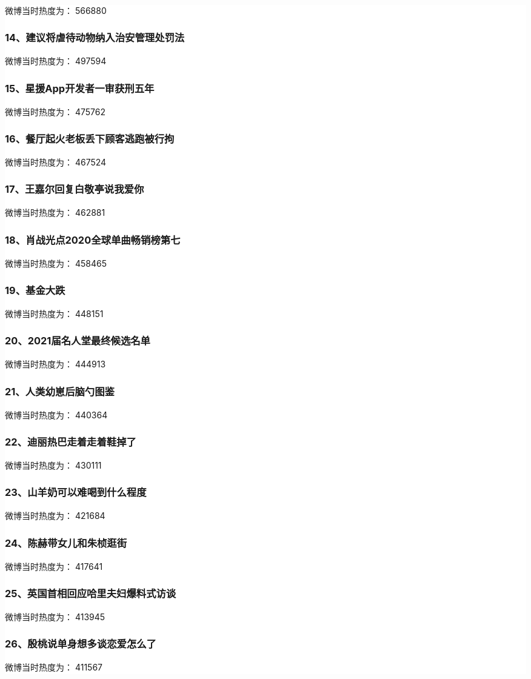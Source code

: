 微博当时热度为： 566880

### 14、建议将虐待动物纳入治安管理处罚法

微博当时热度为： 497594

### 15、星援App开发者一审获刑五年

微博当时热度为： 475762

### 16、餐厅起火老板丢下顾客逃跑被行拘

微博当时热度为： 467524

### 17、王嘉尔回复白敬亭说我爱你

微博当时热度为： 462881

### 18、肖战光点2020全球单曲畅销榜第七

微博当时热度为： 458465

### 19、基金大跌

微博当时热度为： 448151

### 20、2021届名人堂最终候选名单

微博当时热度为： 444913

### 21、人类幼崽后脑勺图鉴

微博当时热度为： 440364

### 22、迪丽热巴走着走着鞋掉了

微博当时热度为： 430111

### 23、山羊奶可以难喝到什么程度

微博当时热度为： 421684

### 24、陈赫带女儿和朱桢逛街

微博当时热度为： 417641

### 25、英国首相回应哈里夫妇爆料式访谈

微博当时热度为： 413945

### 26、殷桃说单身想多谈恋爱怎么了

微博当时热度为： 411567
